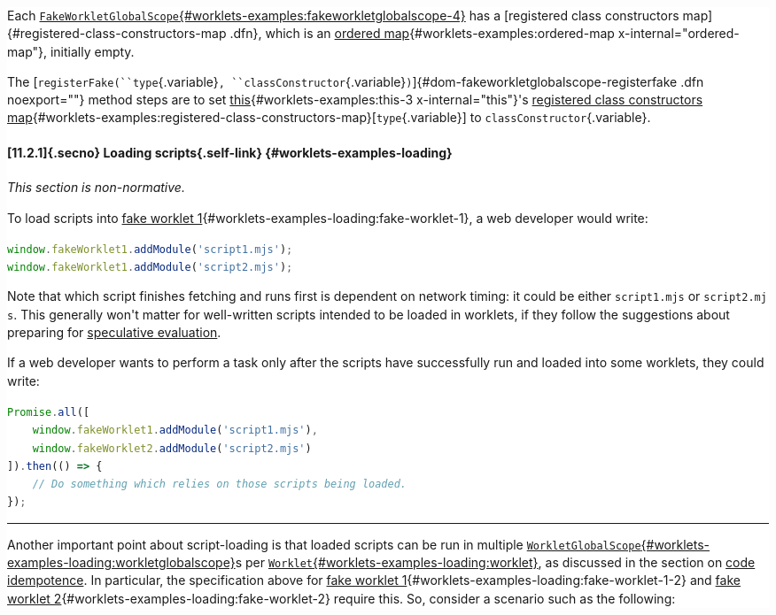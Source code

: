 Each
[`FakeWorkletGlobalScope`{#worklets-examples:fakeworkletglobalscope-4}](#fakeworkletglobalscope)
has a [registered class constructors
map]{#registered-class-constructors-map .dfn}, which is an [ordered
map](https://infra.spec.whatwg.org/#ordered-map){#worklets-examples:ordered-map
x-internal="ordered-map"}, initially empty.

The
[`registerFake(``type`{.variable}`, ``classConstructor`{.variable}`)`]{#dom-fakeworkletglobalscope-registerfake
.dfn noexport=""} method steps are to set
[this](https://webidl.spec.whatwg.org/#this){#worklets-examples:this-3
x-internal="this"}\'s [registered class constructors
map](#registered-class-constructors-map){#worklets-examples:registered-class-constructors-map}\[`type`{.variable}\]
to `classConstructor`{.variable}.

#### [11.2.1]{.secno} Loading scripts[](#worklets-examples-loading){.self-link} {#worklets-examples-loading}

*This section is non-normative.*

To load scripts into [fake worklet
1](#fake-worklet-1){#worklets-examples-loading:fake-worklet-1}, a web
developer would write:

``` js
window.fakeWorklet1.addModule('script1.mjs');
window.fakeWorklet1.addModule('script2.mjs');
```

Note that which script finishes fetching and runs first is dependent on
network timing: it could be either `script1.mjs` or `script2.mjs`. This
generally won\'t matter for well-written scripts intended to be loaded
in worklets, if they follow the suggestions about preparing for
[speculative evaluation](#worklets-speculative).

If a web developer wants to perform a task only after the scripts have
successfully run and loaded into some worklets, they could write:

``` js
Promise.all([
    window.fakeWorklet1.addModule('script1.mjs'),
    window.fakeWorklet2.addModule('script2.mjs')
]).then(() => {
    // Do something which relies on those scripts being loaded.
});
```

------------------------------------------------------------------------

Another important point about script-loading is that loaded scripts can
be run in multiple
[`WorkletGlobalScope`{#worklets-examples-loading:workletglobalscope}](#workletglobalscope)s
per [`Worklet`{#worklets-examples-loading:worklet}](#worklet), as
discussed in the section on [code idempotence](#worklets-idempotent). In
particular, the specification above for [fake worklet
1](#fake-worklet-1){#worklets-examples-loading:fake-worklet-1-2} and
[fake worklet
2](#fake-worklet-2){#worklets-examples-loading:fake-worklet-2} require
this. So, consider a scenario such as the following:
